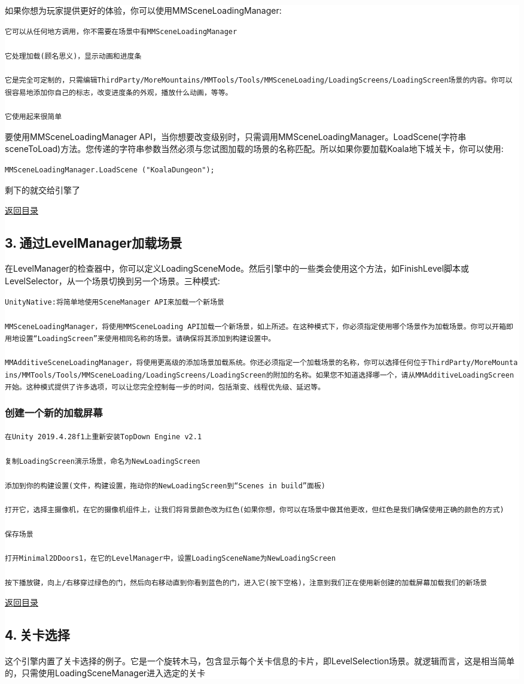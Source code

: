 如果你想为玩家提供更好的体验，你可以使用MMSceneLoadingManager:

    它可以从任何地方调用，你不需要在场景中有MMSceneLoadingManager

    它处理加载(顾名思义)，显示动画和进度条

    它是完全可定制的，只需编辑ThirdParty/MoreMountains/MMTools/Tools/MMSceneLoading/LoadingScreens/LoadingScreen场景的内容。你可以很容易地添加你自己的标志，改变进度条的外观，播放什么动画，等等。

    它使用起来很简单

要使用MMSceneLoadingManager API，当你想要改变级别时，只需调用MMSceneLoadingManager。LoadScene(字符串sceneToLoad)方法。您传递的字符串参数当然必须与您试图加载的场景的名称匹配。所以如果你要加载Koala地下城关卡，你可以使用:

 ```
 MMSceneLoadingManager.LoadScene ("KoalaDungeon");
 ```
剩下的就交给引擎了

[返回目录](#mulu)

<p id="3"></p>              

## 3. 通过LevelManager加载场景
 
在LevelManager的检查器中，你可以定义LoadingSceneMode。然后引擎中的一些类会使用这个方法，如FinishLevel脚本或LevelSelector，从一个场景切换到另一个场景。三种模式:

    UnityNative:将简单地使用SceneManager API来加载一个新场景

    MMSceneLoadingManager，将使用MMSceneLoading API加载一个新场景，如上所述。在这种模式下，你必须指定使用哪个场景作为加载场景。你可以开箱即用地设置“LoadingScreen”来使用相同名称的场景。请确保将其添加到构建设置中。

    MMAdditiveSceneLoadingManager，将使用更高级的添加场景加载系统。你还必须指定一个加载场景的名称，你可以选择任何位于ThirdParty/MoreMountains/MMTools/Tools/MMSceneLoading/LoadingScreens/LoadingScreen的附加的名称。如果您不知道选择哪一个，请从MMAdditiveLoadingScreen开始。这种模式提供了许多选项，可以让您完全控制每一步的时间，包括渐变、线程优先级、延迟等。
 
### 创建一个新的加载屏幕

    在Unity 2019.4.28f1上重新安装TopDown Engine v2.1

    复制LoadingScreen演示场景，命名为NewLoadingScreen

    添加到你的构建设置(文件，构建设置，拖动你的NewLoadingScreen到“Scenes in build”面板)

    打开它，选择主摄像机，在它的摄像机组件上，让我们将背景颜色改为红色(如果你想，你可以在场景中做其他更改，但红色是我们确保使用正确的颜色的方式)

    保存场景

    打开Minimal2DDoors1，在它的LevelManager中，设置LoadingSceneName为NewLoadingScreen

    按下播放键，向上/右移穿过绿色的门，然后向右移动直到你看到蓝色的门，进入它(按下空格)，注意到我们正在使用新创建的加载屏幕加载我们的新场景

[返回目录](#mulu)

<p id="4"></p>  

## 4. 关卡选择
 
这个引擎内置了关卡选择的例子。它是一个旋转木马，包含显示每个关卡信息的卡片，即LevelSelection场景。就逻辑而言，这是相当简单的，只需使用LoadingSceneManager进入选定的关卡
 